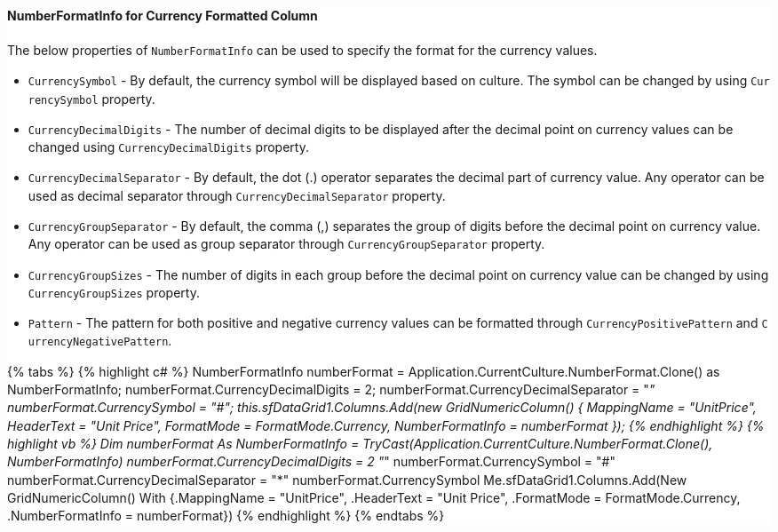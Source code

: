 #### NumberFormatInfo for Currency Formatted Column

The below properties of `NumberFormatInfo` can be used to specify the format for the currency values.

* `CurrencySymbol` - By default, the currency symbol will be displayed based on culture. The symbol can be changed by using `CurrencySymbol` property.

* `CurrencyDecimalDigits` - The number of decimal digits to be displayed after the decimal point on currency values can be changed using `CurrencyDecimalDigits` property.

* `CurrencyDecimalSeparator` - By default, the dot (.) operator separates the decimal part of currency value. Any operator can be used as decimal separator through `CurrencyDecimalSeparator` property.

* `CurrencyGroupSeparator` - By default, the comma (,) separates the group of digits before the decimal point on currency value. Any operator can be used as group separator through `CurrencyGroupSeparator` property.

* `CurrencyGroupSizes` - The number of digits in each group before the decimal point on currency value can be changed by using `CurrencyGroupSizes` property.

* `Pattern` - The pattern for both positive and negative currency values can be formatted through `CurrencyPositivePattern` and `CurrencyNegativePattern`.

{% tabs %}
{% highlight c# %}
NumberFormatInfo numberFormat = Application.CurrentCulture.NumberFormat.Clone() as NumberFormatInfo;
numberFormat.CurrencyDecimalDigits = 2;
numberFormat.CurrencyDecimalSeparator = "*"
numberFormat.CurrencySymbol = "#";
this.sfDataGrid1.Columns.Add(new GridNumericColumn()
{
MappingName = "UnitPrice",
HeaderText = "Unit Price",
FormatMode = FormatMode.Currency,
NumberFormatInfo = numberFormat
});
{% endhighlight %}
{% highlight vb %}
Dim numberFormat As NumberFormatInfo = TryCast(Application.CurrentCulture.NumberFormat.Clone(), NumberFormatInfo)
numberFormat.CurrencyDecimalDigits = 2
"*" numberFormat.CurrencySymbol = "#"
numberFormat.CurrencyDecimalSeparator = "*" numberFormat.CurrencySymbol
Me.sfDataGrid1.Columns.Add(New GridNumericColumn() With {.MappingName = "UnitPrice", .HeaderText = "Unit Price", .FormatMode = FormatMode.Currency, .NumberFormatInfo = numberFormat})
{% endhighlight %}
{% endtabs %}
